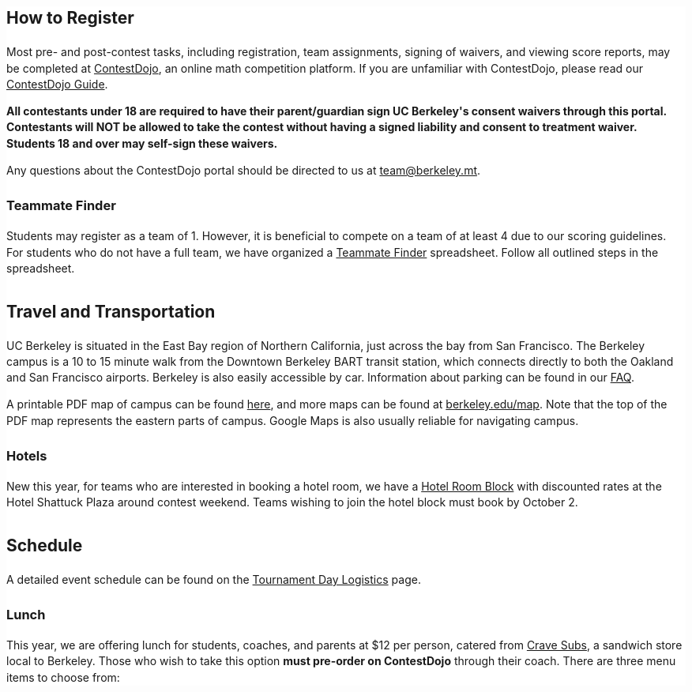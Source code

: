 ## How to Register

Most pre- and post-contest tasks, including registration, team assignments,
signing of waivers, and viewing score reports, may be completed at
[ContestDojo](https://contestdojo.com/), an online math competition platform. If
you are unfamiliar with ContestDojo, please read our [ContestDojo Guide].

**All contestants under 18 are required to have their parent/guardian sign UC
Berkeley's consent waivers through this portal. Contestants will NOT be allowed
to take the contest without having a signed liability and consent to treatment
waiver. Students 18 and over may self-sign these waivers.**

Any questions about the ContestDojo portal should be directed to us at
<team@berkeley.mt>.

### Teammate Finder

Students may register as a team of 1. However, it is beneficial to compete on a
team of at least 4 due to our scoring guidelines. For students who do not have a
full team, we have organized a [Teammate Finder] spreadsheet. Follow all
outlined steps in the spreadsheet.

## Travel and Transportation

UC Berkeley is situated in the East Bay region of Northern California,
just across the bay from San Francisco. The Berkeley campus is a 10 to 15 minute
walk from the Downtown Berkeley BART transit station, which connects directly to
both the Oakland and San Francisco airports. Berkeley is also easily
accessible by car. Information about parking can be found in our
[FAQ](#where-can-i-find-parking-how-can-i-get-to-berkeley).

A printable PDF map of campus can be found
[here](https://www.berkeley.edu/map-pdf/campusmap.pdf), and more maps can be
found at [berkeley.edu/map](https://www.berkeley.edu/map). Note that the top of
the PDF map represents the eastern parts of campus. Google Maps is also usually
reliable for navigating campus.

### Hotels

New this year, for teams who are interested in booking a hotel room, we
have a [Hotel Room Block] with discounted rates at the Hotel Shattuck Plaza
around contest weekend. Teams wishing to join the hotel block must book by
October 2.

## Schedule

A detailed event schedule can be found on the [Tournament Day Logistics] page.

### Lunch

This year, we are offering lunch for students, coaches, and parents at $12 per
person, catered from [Crave Subs](https://www.cravesubs.com/), a sandwich store
local to Berkeley. Those who wish to take this option **must pre-order on
ContestDojo** through their coach. There are three menu items to choose from:


[Teammate Finder]: https://docs.google.com/spreadsheets/d/1u5m7o9AKRmRdWDF1NqUc9Hs3rYGWKwtpREvVAGL5YvE/edit?usp=sharingg
[ContestDojo Guide]: https://docs.berkeley.mt/s/contestdojo-guide
[Hotel Room Block]: https://reservations.hotelshattuckplaza.com/book/dates-of-stay?groupID=4491953
[Tournament Day Logistics]: /news/bmt-2024-logistics/